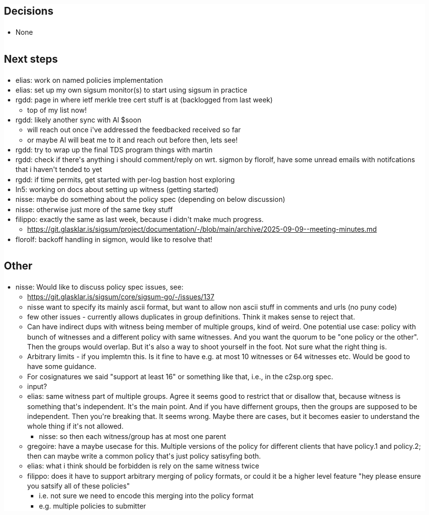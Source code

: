 ## Decisions

- None

## Next steps

- elias: work on named policies implementation
- elias: set up my own sigsum monitor(s) to start using sigsum in practice
- rgdd: page in where ietf merkle tree cert stuff is at (backlogged from last
  week)
  - top of my list now!
- rgdd: likely another sync with Al $soon
  - will reach out once i've addressed the feedbacked received so far
  - or maybe Al will beat me to it and reach out before then, lets see!
- rgdd: try to wrap up the final TDS program things with martin
- rgdd: check if there's anything i should comment/reply on wrt. sigmon by
  florolf, have some unread emails with notifcations that i haven't tended to
  yet
- rgdd: if time permits, get started with per-log bastion host exploring
- ln5: working on docs about setting up witness (getting started)
- nisse: maybe do something about the policy spec (depending on below
  discussion)
- nisse: otherwise just more of the same tkey stuff
- filippo: exactly the same as last week, because i didn't make much progress.
  - https://git.glasklar.is/sigsum/project/documentation/-/blob/main/archive/2025-09-09--meeting-minutes.md
- florolf: backoff handling in sigmon, would like to resolve that!

## Other

- nisse: Would like to discuss policy spec issues, see:
  - https://git.glasklar.is/sigsum/core/sigsum-go/-/issues/137
  - nisse want to specify its mainly ascii format, but want to allow non ascii
    stuff in comments and urls (no puny code)
  - few other issues - currently allows duplicates in group definitions. Think
    it makes sense to reject that.
  - Can have indirect dups with witness being member of multiple groups, kind of
    weird. One potential use case: policy with bunch of witnesses and a
    different policy with same witnesses. And you want the quorum to be "one
    policy or the other". Then the groups would overlap. But it's also a way to
    shoot yourself in the foot. Not sure what the right thing is.
  - Arbitrary limits - if you implemtn this. Is it fine to have e.g. at most 10
    witnesses or 64 witnesses etc. Would be good to have some guidance.
  - For cosignatures we said "support at least 16" or something like that, i.e.,
    in the c2sp.org spec.
  - input?
  - elias: same witness part of multiple groups. Agree it seems good to restrict
    that or disallow that, because witness is something that's independent. It's
    the main point. And if you have differnent groups, then the groups are
    supposed to be independent. Then you're breaking that. It seems wrong. Maybe
    there are cases, but it becomes easier to understand the whole thing if it's
    not allowed.
    - nisse: so then each witness/group has at most one parent
  - gregoire: have a maybe usecase for this. Multiple versions of the policy for
    different clients that have policy.1 and policy.2; then can maybe write a
    common policy that's just policy satisyfing both.
  - elias: what i think should be forbidden is rely on the same witness twice
  - filippo: does it have to support arbitrary merging of policy formats, or
    could it be a higher level feature "hey please ensure you satsify all of
    these policies"
    - i.e. not sure we need to encode this merging into the policy format
    - e.g. multiple policies to submitter